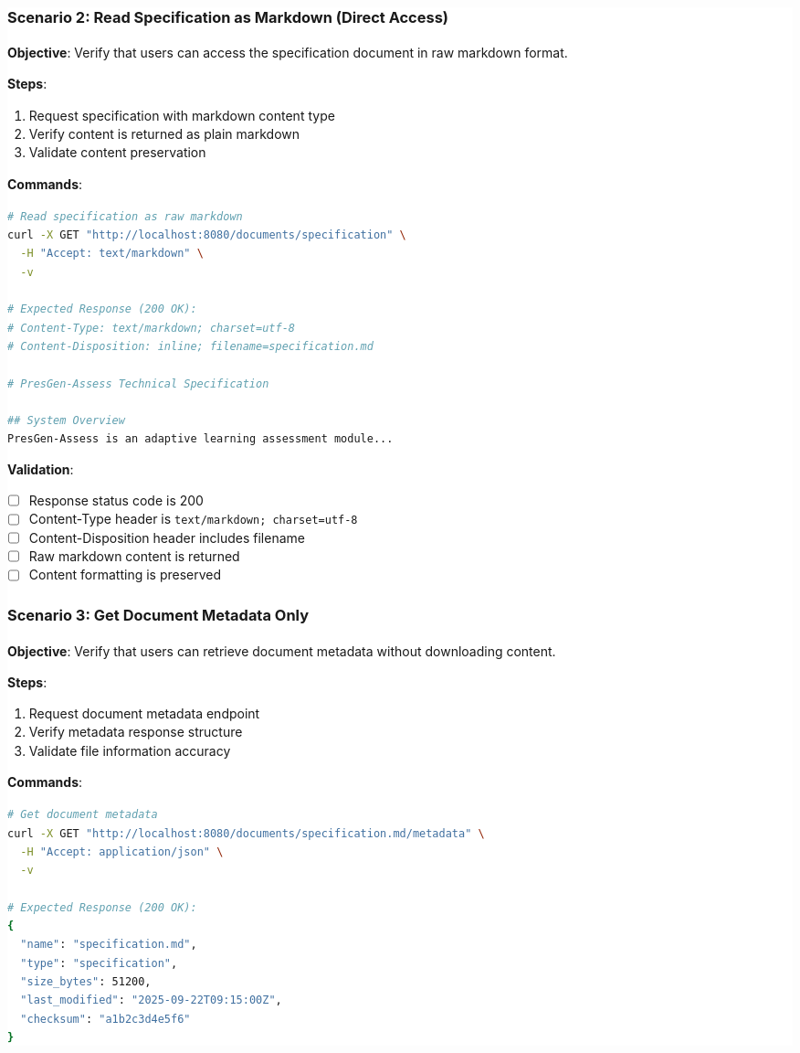 ### Scenario 2: Read Specification as Markdown (Direct Access)

**Objective**: Verify that users can access the specification document in raw markdown format.

**Steps**:
1. Request specification with markdown content type
2. Verify content is returned as plain markdown
3. Validate content preservation

**Commands**:
```bash
# Read specification as raw markdown
curl -X GET "http://localhost:8080/documents/specification" \
  -H "Accept: text/markdown" \
  -v

# Expected Response (200 OK):
# Content-Type: text/markdown; charset=utf-8
# Content-Disposition: inline; filename=specification.md

# PresGen-Assess Technical Specification

## System Overview
PresGen-Assess is an adaptive learning assessment module...
```

**Validation**:
- [ ] Response status code is 200
- [ ] Content-Type header is `text/markdown; charset=utf-8`
- [ ] Content-Disposition header includes filename
- [ ] Raw markdown content is returned
- [ ] Content formatting is preserved

### Scenario 3: Get Document Metadata Only

**Objective**: Verify that users can retrieve document metadata without downloading content.

**Steps**:
1. Request document metadata endpoint
2. Verify metadata response structure
3. Validate file information accuracy

**Commands**:
```bash
# Get document metadata
curl -X GET "http://localhost:8080/documents/specification.md/metadata" \
  -H "Accept: application/json" \
  -v

# Expected Response (200 OK):
{
  "name": "specification.md",
  "type": "specification",
  "size_bytes": 51200,
  "last_modified": "2025-09-22T09:15:00Z",
  "checksum": "a1b2c3d4e5f6"
}
```
